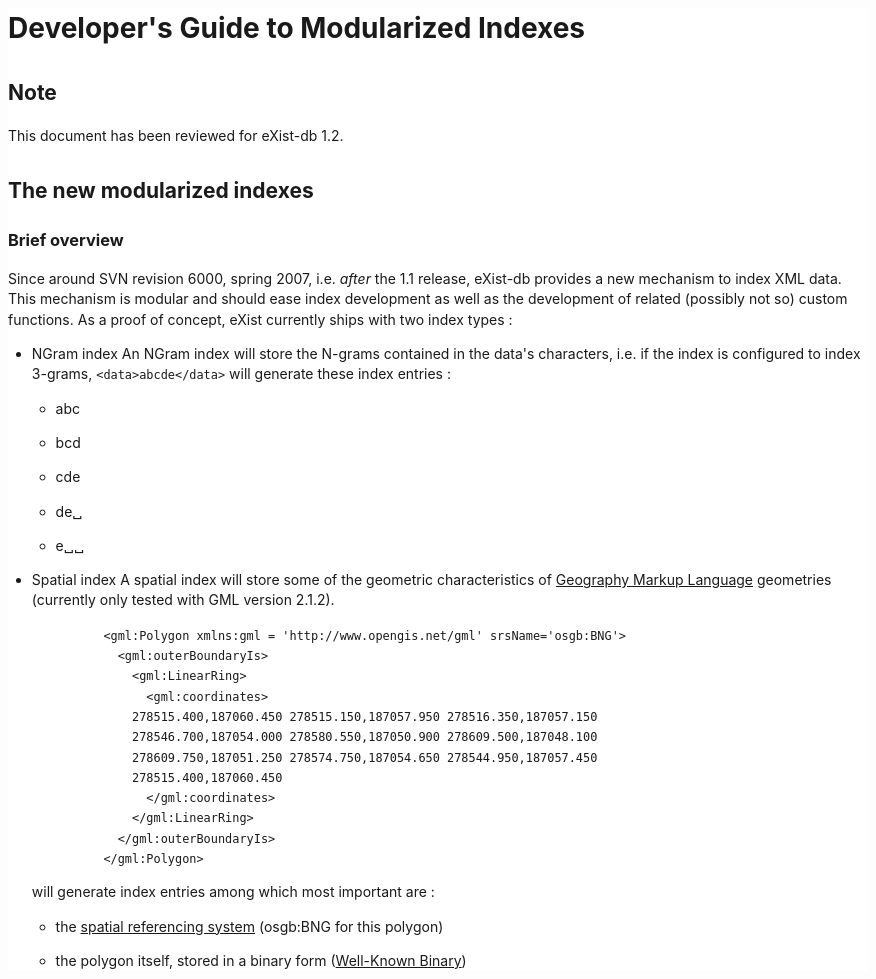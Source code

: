 # Developer's Guide to Modularized Indexes

## Note

This document has been reviewed for eXist-db 1.2.

## The new modularized indexes

### Brief overview

Since around SVN revision 6000, spring 2007, i.e. *after* the 1.1 release, eXist-db provides a new mechanism to index XML data. This mechanism is modular and should ease index development as well as the development of related (possibly not so) custom functions. As a proof of concept, eXist currently ships with two index types :

-   NGram index
    An NGram index will store the N-grams contained in the data's characters, i.e. if the index is configured to index 3-grams, `<data>abcde</data>` will generate these index entries :

    -   abc

    -   bcd

    -   cde

    -   de␣

    -   e␣␣

-   Spatial index
    A spatial index will store some of the geometric characteristics of [Geography Markup Language](http://www.opengeospatial.org/standards/gml) geometries (currently only tested with GML version 2.1.2).

                                        
                  <gml:Polygon xmlns:gml = 'http://www.opengis.net/gml' srsName='osgb:BNG'>
                    <gml:outerBoundaryIs>
                      <gml:LinearRing>
                        <gml:coordinates>
                      278515.400,187060.450 278515.150,187057.950 278516.350,187057.150
                      278546.700,187054.000 278580.550,187050.900 278609.500,187048.100
                      278609.750,187051.250 278574.750,187054.650 278544.950,187057.450
                      278515.400,187060.450 
                        </gml:coordinates>
                      </gml:LinearRing>
                    </gml:outerBoundaryIs>
                  </gml:Polygon>
                  
                                    

    will generate index entries among which most important are :

    -   the [spatial referencing system](http://en.wikipedia.org/wiki/Spatial_referencing_systems) (osgb:BNG for this polygon)

    -   the polygon itself, stored in a binary form ([Well-Known Binary](http://en.wikipedia.org/wiki/Well-known_text))
